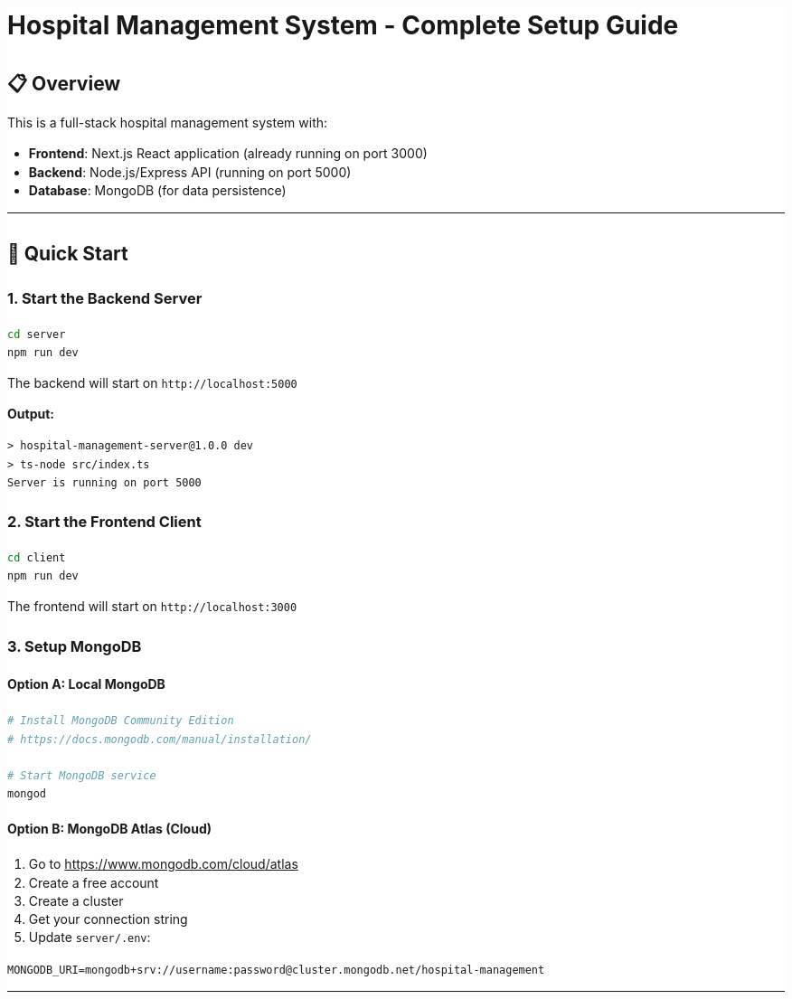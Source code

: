 # Hospital Management System - Complete Setup Guide

## 📋 Overview

This is a full-stack hospital management system with:
- **Frontend**: Next.js React application (already running on port 3000)
- **Backend**: Node.js/Express API (running on port 5000)
- **Database**: MongoDB (for data persistence)

---

## 🚀 Quick Start

### 1. Start the Backend Server

```bash
cd server
npm run dev
```

The backend will start on `http://localhost:5000`

**Output:**
```
> hospital-management-server@1.0.0 dev
> ts-node src/index.ts
Server is running on port 5000
```

### 2. Start the Frontend Client

```bash
cd client
npm run dev
```

The frontend will start on `http://localhost:3000`

### 3. Setup MongoDB

#### Option A: Local MongoDB
```bash
# Install MongoDB Community Edition
# https://docs.mongodb.com/manual/installation/

# Start MongoDB service
mongod
```

#### Option B: MongoDB Atlas (Cloud)
1. Go to https://www.mongodb.com/cloud/atlas
2. Create a free account
3. Create a cluster
4. Get your connection string
5. Update `server/.env`:
```
MONGODB_URI=mongodb+srv://username:password@cluster.mongodb.net/hospital-management
```

---